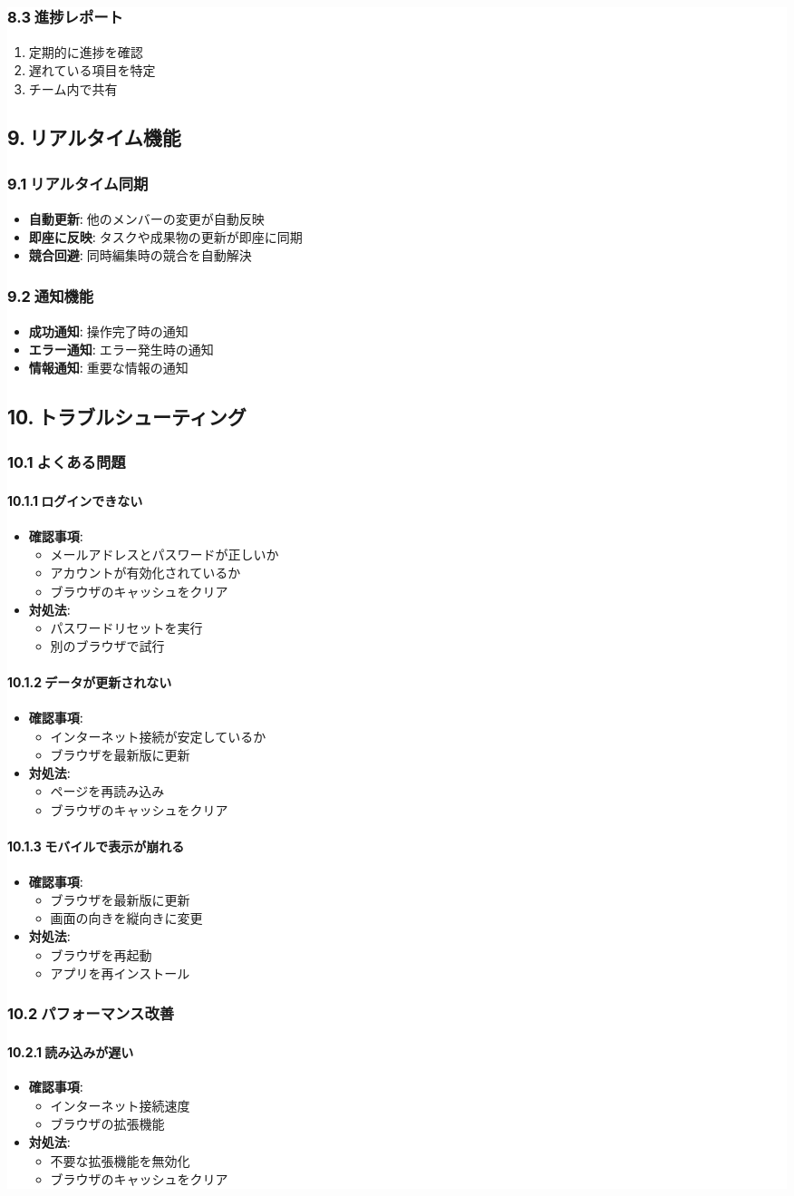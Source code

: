 ### 8.3 進捗レポート
1. 定期的に進捗を確認
2. 遅れている項目を特定
3. チーム内で共有

## 9. リアルタイム機能

### 9.1 リアルタイム同期
- **自動更新**: 他のメンバーの変更が自動反映
- **即座に反映**: タスクや成果物の更新が即座に同期
- **競合回避**: 同時編集時の競合を自動解決

### 9.2 通知機能
- **成功通知**: 操作完了時の通知
- **エラー通知**: エラー発生時の通知
- **情報通知**: 重要な情報の通知

## 10. トラブルシューティング

### 10.1 よくある問題

#### 10.1.1 ログインできない
- **確認事項**:
  - メールアドレスとパスワードが正しいか
  - アカウントが有効化されているか
  - ブラウザのキャッシュをクリア
- **対処法**:
  - パスワードリセットを実行
  - 別のブラウザで試行

#### 10.1.2 データが更新されない
- **確認事項**:
  - インターネット接続が安定しているか
  - ブラウザを最新版に更新
- **対処法**:
  - ページを再読み込み
  - ブラウザのキャッシュをクリア

#### 10.1.3 モバイルで表示が崩れる
- **確認事項**:
  - ブラウザを最新版に更新
  - 画面の向きを縦向きに変更
- **対処法**:
  - ブラウザを再起動
  - アプリを再インストール

### 10.2 パフォーマンス改善

#### 10.2.1 読み込みが遅い
- **確認事項**:
  - インターネット接続速度
  - ブラウザの拡張機能
- **対処法**:
  - 不要な拡張機能を無効化
  - ブラウザのキャッシュをクリア
